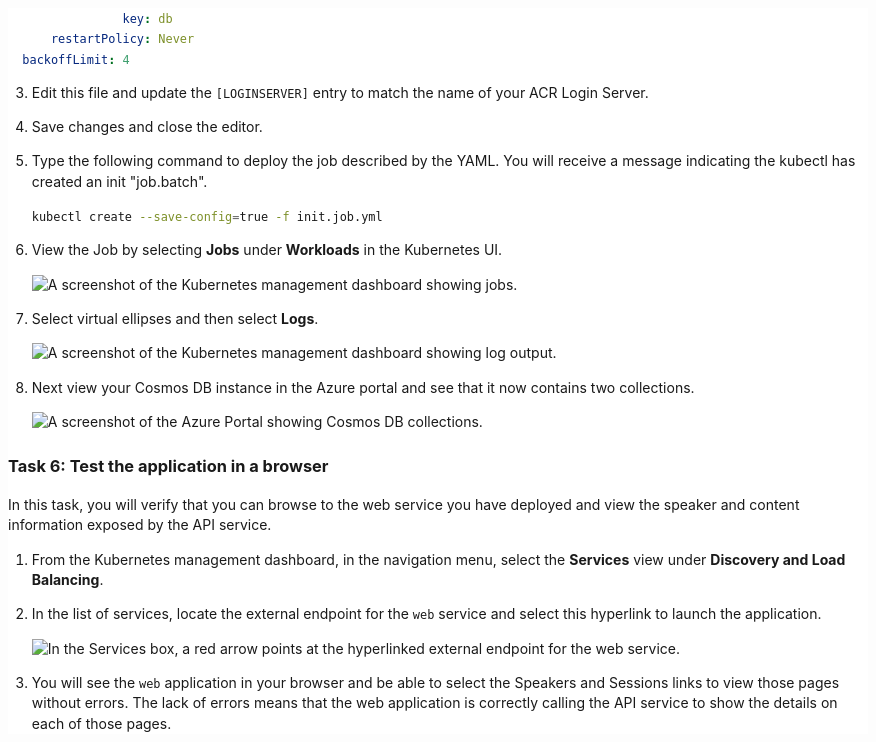    ```yaml
                   key: db
         restartPolicy: Never
     backoffLimit: 4
   ```

3. Edit this file and update the `[LOGINSERVER]` entry to match the name of your ACR Login Server.

4. Save changes and close the editor.

5. Type the following command to deploy the job described by the YAML. You will receive a message indicating the kubectl has created an init "job.batch".

   ```bash
   kubectl create --save-config=true -f init.job.yml
   ```

6. View the Job by selecting **Jobs** under **Workloads** in the Kubernetes UI.

   ![A screenshot of the Kubernetes management dashboard showing jobs.](media/Ex2-Task5.6.png)

7. Select virtual ellipses and then select **Logs**.

   ![A screenshot of the Kubernetes management dashboard showing log output.](media/Ex2-Task5.7.png)

8. Next view your Cosmos DB instance in the Azure portal and see that it now contains two collections.

   ![A screenshot of the Azure Portal showing Cosmos DB collections.](media/Ex2-Task5.8.png)

### Task 6: Test the application in a browser

In this task, you will verify that you can browse to the web service you have deployed and view the speaker and content information exposed by the API service.

1. From the Kubernetes management dashboard, in the navigation menu, select the **Services** view under **Discovery and Load Balancing**.

2. In the list of services, locate the external endpoint for the `web` service and select this hyperlink to launch the application.

   ![In the Services box, a red arrow points at the hyperlinked external endpoint for the web service.](media/image112.png)

3. You will see the `web` application in your browser and be able to select the Speakers and Sessions links to view those pages without errors. The lack of errors means that the web application is correctly calling the API service to show the details on each of those pages.


[logo]: https://github.com/Microsoft/MCW-Template-Cloud-Workshop/raw/master/Media/ms-cloud-workshop.png
[portal]: https://portal.azure.com